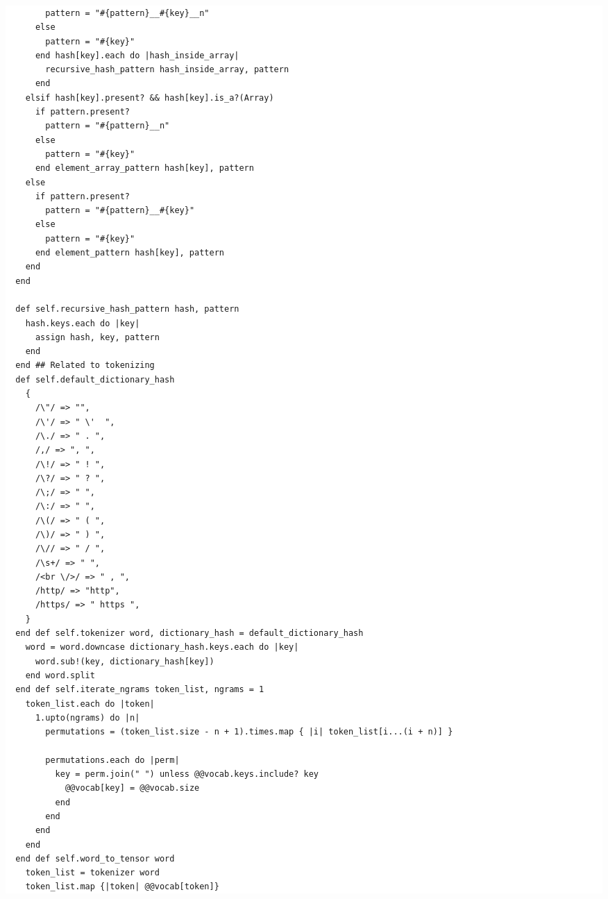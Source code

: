 ```
        pattern = "#{pattern}__#{key}__n"
      else
        pattern = "#{key}"
      end hash[key].each do |hash_inside_array|
        recursive_hash_pattern hash_inside_array, pattern
      end
    elsif hash[key].present? && hash[key].is_a?(Array)
      if pattern.present?
        pattern = "#{pattern}__n"
      else
        pattern = "#{key}"
      end element_array_pattern hash[key], pattern
    else
      if pattern.present?
        pattern = "#{pattern}__#{key}"
      else
        pattern = "#{key}"
      end element_pattern hash[key], pattern
    end
  end

  def self.recursive_hash_pattern hash, pattern
    hash.keys.each do |key|
      assign hash, key, pattern
    end
  end ## Related to tokenizing
  def self.default_dictionary_hash
    {
      /\"/ => "",
      /\'/ => " \'  ",
      /\./ => " . ",
      /,/ => ", ",
      /\!/ => " ! ",
      /\?/ => " ? ",
      /\;/ => " ",
      /\:/ => " ",
      /\(/ => " ( ",
      /\)/ => " ) ",
      /\// => " / ",
      /\s+/ => " ",
      /<br \/>/ => " , ",
      /http/ => "http",
      /https/ => " https ",
    }
  end def self.tokenizer word, dictionary_hash = default_dictionary_hash
    word = word.downcase dictionary_hash.keys.each do |key|
      word.sub!(key, dictionary_hash[key])
    end word.split
  end def self.iterate_ngrams token_list, ngrams = 1
    token_list.each do |token|
      1.upto(ngrams) do |n|
        permutations = (token_list.size - n + 1).times.map { |i| token_list[i...(i + n)] }

        permutations.each do |perm|
          key = perm.join(" ") unless @@vocab.keys.include? key
            @@vocab[key] = @@vocab.size
          end
        end
      end
    end
  end def self.word_to_tensor word
    token_list = tokenizer word
    token_list.map {|token| @@vocab[token]}
```
